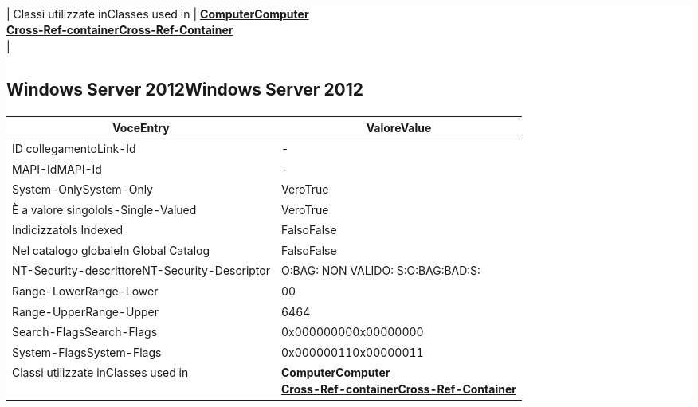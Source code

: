 | <span data-ttu-id="88c7d-256">Classi utilizzate in</span><span class="sxs-lookup"><span data-stu-id="88c7d-256">Classes used in</span></span>        | [<span data-ttu-id="88c7d-257">**Computer**</span><span class="sxs-lookup"><span data-stu-id="88c7d-257">**Computer**</span></span>](c-computer.md)<br/> [<span data-ttu-id="88c7d-258">**Cross-Ref-container**</span><span class="sxs-lookup"><span data-stu-id="88c7d-258">**Cross-Ref-Container**</span></span>](c-crossrefcontainer.md)<br/> |



## <a name="windows-server-2012"></a><span data-ttu-id="88c7d-259">Windows Server 2012</span><span class="sxs-lookup"><span data-stu-id="88c7d-259">Windows Server 2012</span></span>



| <span data-ttu-id="88c7d-260">Voce</span><span class="sxs-lookup"><span data-stu-id="88c7d-260">Entry</span></span> | <span data-ttu-id="88c7d-261">Valore</span><span class="sxs-lookup"><span data-stu-id="88c7d-261">Value</span></span> |
|------------------------|---------------------------------------------------------------------------------------------------------|
| <span data-ttu-id="88c7d-262">ID collegamento</span><span class="sxs-lookup"><span data-stu-id="88c7d-262">Link-Id</span></span>                | \-                                                                                                      |
| <span data-ttu-id="88c7d-263">MAPI-Id</span><span class="sxs-lookup"><span data-stu-id="88c7d-263">MAPI-Id</span></span>                | \-                                                                                                      |
| <span data-ttu-id="88c7d-264">System-Only</span><span class="sxs-lookup"><span data-stu-id="88c7d-264">System-Only</span></span>            | <span data-ttu-id="88c7d-265">Vero</span><span class="sxs-lookup"><span data-stu-id="88c7d-265">True</span></span>                                                                                                    |
| <span data-ttu-id="88c7d-266">È a valore singolo</span><span class="sxs-lookup"><span data-stu-id="88c7d-266">Is-Single-Valued</span></span>       | <span data-ttu-id="88c7d-267">Vero</span><span class="sxs-lookup"><span data-stu-id="88c7d-267">True</span></span>                                                                                                    |
| <span data-ttu-id="88c7d-268">Indicizzato</span><span class="sxs-lookup"><span data-stu-id="88c7d-268">Is Indexed</span></span>             | <span data-ttu-id="88c7d-269">Falso</span><span class="sxs-lookup"><span data-stu-id="88c7d-269">False</span></span>                                                                                                   |
| <span data-ttu-id="88c7d-270">Nel catalogo globale</span><span class="sxs-lookup"><span data-stu-id="88c7d-270">In Global Catalog</span></span>      | <span data-ttu-id="88c7d-271">Falso</span><span class="sxs-lookup"><span data-stu-id="88c7d-271">False</span></span>                                                                                                   |
| <span data-ttu-id="88c7d-272">NT-Security-descrittore</span><span class="sxs-lookup"><span data-stu-id="88c7d-272">NT-Security-Descriptor</span></span> | <span data-ttu-id="88c7d-273">O:BAG: NON VALIDO: S:</span><span class="sxs-lookup"><span data-stu-id="88c7d-273">O:BAG:BAD:S:</span></span>                                                                                            |
| <span data-ttu-id="88c7d-274">Range-Lower</span><span class="sxs-lookup"><span data-stu-id="88c7d-274">Range-Lower</span></span>            | <span data-ttu-id="88c7d-275">0</span><span class="sxs-lookup"><span data-stu-id="88c7d-275">0</span></span>                                                                                                       |
| <span data-ttu-id="88c7d-276">Range-Upper</span><span class="sxs-lookup"><span data-stu-id="88c7d-276">Range-Upper</span></span>            | <span data-ttu-id="88c7d-277">64</span><span class="sxs-lookup"><span data-stu-id="88c7d-277">64</span></span>                                                                                                      |
| <span data-ttu-id="88c7d-278">Search-Flags</span><span class="sxs-lookup"><span data-stu-id="88c7d-278">Search-Flags</span></span>           | <span data-ttu-id="88c7d-279">0x00000000</span><span class="sxs-lookup"><span data-stu-id="88c7d-279">0x00000000</span></span>                                                                                              |
| <span data-ttu-id="88c7d-280">System-Flags</span><span class="sxs-lookup"><span data-stu-id="88c7d-280">System-Flags</span></span>           | <span data-ttu-id="88c7d-281">0x00000011</span><span class="sxs-lookup"><span data-stu-id="88c7d-281">0x00000011</span></span>                                                                                              |
| <span data-ttu-id="88c7d-282">Classi utilizzate in</span><span class="sxs-lookup"><span data-stu-id="88c7d-282">Classes used in</span></span>        | [<span data-ttu-id="88c7d-283">**Computer**</span><span class="sxs-lookup"><span data-stu-id="88c7d-283">**Computer**</span></span>](c-computer.md)<br/> [<span data-ttu-id="88c7d-284">**Cross-Ref-container**</span><span class="sxs-lookup"><span data-stu-id="88c7d-284">**Cross-Ref-Container**</span></span>](c-crossrefcontainer.md)<br/> |



 

 





